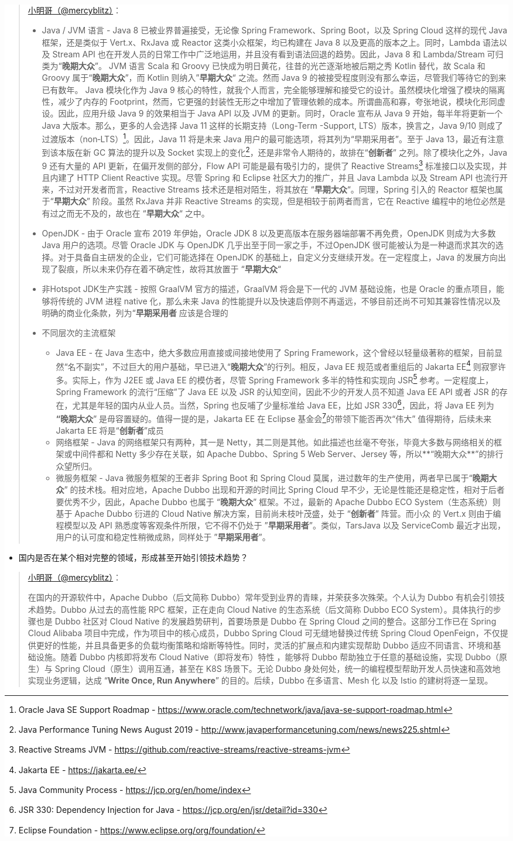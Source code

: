 > [小明哥（@mercyblitz）](https://victorfengming.gitee.io/about/)：
>
> - Java / JVM 语言 - Java 8 已被业界普遍接受，无论像 Spring Framework、Spring Boot，以及 Spring Cloud 这样的现代 Java 框架，还是类似于 Vert.x、RxJava 或 Reactor 这类小众框架，均已构建在 Java 8 以及更高的版本之上。同时，Lambda 语法以及 Stream API 也在开发人员的日常工作中广泛地运用，并且没有看到语法回退的趋势。因此，Java 8 和 Lambda/Stream 可归类为“**晚期大众**”。 JVM 语言 Scala 和 Groovy 已快成为明日黄花，往昔的光芒逐渐地被后期之秀 Kotlin 替代，故 Scala  和 Groovy  属于“**晚期大众**”，而 Kotlin 则纳入”**早期大众**“ 之流。然而 Java 9 的被接受程度则没有那么幸运，尽管我们等待它的到来已有数年。 Java 模块化作为 Java 9 核心的特性，就我个人而言，完全能够理解和接受它的设计。虽然模块化增强了模块的隔离性，减少了内存的 Footprint，然而，它更强的封装性无形之中增加了管理依赖的成本。所谓曲高和寡，夸张地说，模块化形同虚设。因此，应用升级 Java 9 的效果相当于 Java API 以及 JVM 的更新。同时，Oracle 宣布从 Java 9 开始，每半年将更新一个 Java 大版本。那么，更多的人会选择 Java 11 这样的长期支持（Long-Term -Support, LTS）版本，换言之，Java 9/10 则成了过渡版本（non‑LTS）[^1]。因此，Java 11 将是未来 Java 用户的最可能选项，将其列为“早期采用者”。至于 Java 13，最近有注意到该本版在新 GC 算法的提升以及 Socket 实现上的变化[^2]，还是非常令人期待的，故排在“**创新者**” 之列。除了模块化之外，Java 9 还有大量的 API 更新，在偏开发侧的部分，Flow API 可能是最有吸引力的，提供了 Reactive Streams[^3] 标准接口以及实现，并且内建了 HTTP Client Reactive 实现。尽管 Spring 和 Eclipse 社区大力的推广，并且 Java Lambda 以及 Stream API 也流行开来，不过对开发者而言，Reactive Streams 技术还是相对陌生，将其放在 “**早期大众**“。同理，Spring 引入的 Reactor 框架也属于“**早期大众**” 阶段。虽然 RxJava 并非 Reactive Streams 的实现，但是相较于前两者而言，它在 Reactive 编程中的地位必然是有过之而无不及的，故也在 “**早期大众**“ 之中。
>
> - OpenJDK - 由于 Oracle 宣布 2019 年伊始，Oracle  JDK 8 以及更高版本在服务器端部署不再免费，OpenJDK 则成为大多数 Java 用户的选项。尽管 Oracle JDK 与 OpenJDK 几乎出至于同一家之手，不过OpenJDK 很可能被认为是一种退而求其次的选择。对于具备自主研发的企业，它们可能选择在 OpenJDK 的基础上，自定义分支继续开发。在一定程度上，Java 的发展方向出现了裂痕，所以未来仍存在着不确定性，故将其放置于 “**早期大众**“
> - 非Hotspot JDK生产实践 - 按照 GraalVM 官方的描述，GraalVM 将会是下一代的 JVM 基础设施，也是 Oracle 的重点项目，能够将传统的 JVM 进程 native 化，那么未来 Java 的性能提升以及快速启停则不再遥远，不够目前还尚不可知其兼容性情况以及明确的商业化条款，列为“**早期采用者** 应该是合理的
>
> - 不同层次的主流框架
>   - Java EE  -  在 Java 生态中，绝大多数应用直接或间接地使用了 Spring Framework，这个曾经以轻量级著称的框架，目前显然“名不副实”，不过巨大的用户基础，早已进入“**晚期大众**”的行列。相反，Java EE 规范或者重组后的 Jakarta EE[^4] 则寂寥许多。实际上，作为 J2EE 或 Java EE 的模仿者，尽管 Spring Framework 多半的特性和实现向 JSR[^5] 参考。一定程度上，Spring Framework 的流行“压缩”了 Java EE 以及 JSR 的认知空间，因此不少的开发人员不知道 Java EE API 或者 JSR 的存在，尤其是年轻的国内从业人员。当然，Spring 也反哺了少量标准给 Java EE，比如 JSR 330[^6]，因此，将 Java EE 列为 **“晚期大众**” 是毋容置疑的。值得一提的是，Jakarta EE 在 Eclipse 基金会[^7]的带领下能否再次“伟大” 值得期待，后续未来 Jakarta EE 将是“**创新者**”成员
>   - 网络框架 - Java 的网络框架只有两种，其一是 Netty，其二则是其他。如此描述也丝毫不夸张，毕竟大多数与网络相关的框架或中间件都和 Netty 多少存在关联，如 Apache Dubbo、Spring 5 Web Server、Jersey 等，所以**“晚期大众**”的排行众望所归。
>   - 微服务框架 - Java 微服务框架的王者非 Spring Boot 和 Spring Cloud 莫属，进过数年的生产使用，两者早已属于“**晚期大众**” 的技术栈。相对应地，Apache Dubbo 出现和开源的时间比 Spring Cloud 早不少，无论是性能还是稳定性，相对于后者要优秀不少，因此，Apache Dubbo 也属于 “**晚期大众**” 框架。不过，最新的 Apache Dubbo ECO System（生态系统）则基于 Apache Dubbo 衍进的 Cloud Native 解决方案，目前尚未枝叶茂盛，处于 “**创新者**” 阵营。而小众 的 Vert.x 则由于编程模型以及 API 熟悉度等客观条件所限，它不得不仍处于 ”**早期采用者**”。类似，TarsJava 以及 ServiceComb 最近才出现，用户的认可度和稳定性稍微成熟，同样处于 ”**早期采用者**”。
>
> [^1]: Oracle Java SE Support Roadmap - https://www.oracle.com/technetwork/java/java-se-support-roadmap.html
> [^2]: Java Performance Tuning News August 2019 - http://www.javaperformancetuning.com/news/news225.shtml
> [^3]: Reactive Streams JVM - https://github.com/reactive-streams/reactive-streams-jvm
> [^4]: Jakarta EE - https://jakarta.ee/
> [^5]:  Java Community Process - https://jcp.org/en/home/index
> [^6]: JSR 330: Dependency Injection for Java  - https://jcp.org/en/jsr/detail?id=330
> [^7]: Eclipse Foundation -  https://www.eclipse.org/org/foundation/



- 国内是否在某个相对完整的领域，形成甚至开始引领技术趋势？

> [小明哥（@mercyblitz）](https://victorfengming.gitee.io/about/)：
>
> 在国内的开源软件中，Apache Dubbo（后文简称 Dubbo）常年受到业界的青睐，并荣获多次殊荣。个人认为 Dubbo 有机会引领技术趋势。Dubbo 从过去的高性能 RPC 框架，正在走向 Cloud Native 的生态系统（后文简称 Dubbo ECO System）。具体执行的步骤也是 Dubbo 社区对 Cloud Native 的发展趋势研判，首要场景是 Dubbo 在 Spring Cloud 之间的整合。这部分工作已在 Spring Cloud Alibaba 项目中完成，作为项目中的核心成员，Dubbo Spring Cloud 可无缝地替换过传统 Spring Cloud OpenFeign，不仅提供更好的性能，并且具备更多的负载均衡策略和熔断等特性。同时，灵活的扩展点和内建实现帮助 Dubbo 适应不同语言、环境和基础设施。随着 Dubbo 内核即将发布 Cloud Native（即将发布）特性 ，能够将 Dubbo 帮助独立于任意的基础设施，实现 Dubbo（原生）与 Spring Cloud（原生）调用互通，甚至在 K8S 场景下。无论 Dubbo 身处何处，统一的编程模型帮助开发人员快速和高效地实现业务逻辑，达成 “**Write Once, Run Anywhere**” 的目的。后续，Dubbo 在多语言、Mesh 化 以及 Istio 的建树将逐一呈现。

